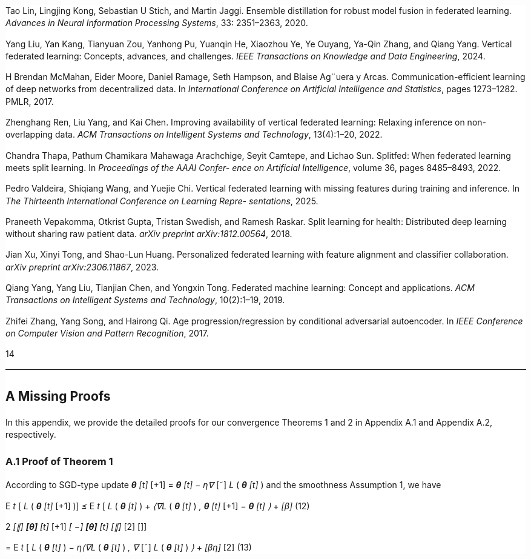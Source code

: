 Tao Lin, Lingjing Kong, Sebastian U Stich, and Martin Jaggi. Ensemble distillation for robust
model fusion in federated learning. *Advances in Neural Information Processing Systems*, 33:
2351–2363, 2020.

Yang Liu, Yan Kang, Tianyuan Zou, Yanhong Pu, Yuanqin He, Xiaozhou Ye, Ye Ouyang, Ya-Qin
Zhang, and Qiang Yang. Vertical federated learning: Concepts, advances, and challenges. *IEEE*
*Transactions on Knowledge and Data Engineering*, 2024.

H Brendan McMahan, Eider Moore, Daniel Ramage, Seth Hampson, and Blaise Ag¨uera y Arcas.
Communication-efficient learning of deep networks from decentralized data. In *International*
*Conference on Artificial Intelligence and Statistics*, pages 1273–1282. PMLR, 2017.

Zhenghang Ren, Liu Yang, and Kai Chen. Improving availability of vertical federated learning:
Relaxing inference on non-overlapping data. *ACM Transactions on Intelligent Systems and*
*Technology*, 13(4):1–20, 2022.

Chandra Thapa, Pathum Chamikara Mahawaga Arachchige, Seyit Camtepe, and Lichao Sun.
Splitfed: When federated learning meets split learning. In *Proceedings of the AAAI Confer-*
*ence on Artificial Intelligence*, volume 36, pages 8485–8493, 2022.

Pedro Valdeira, Shiqiang Wang, and Yuejie Chi. Vertical federated learning with missing features
during training and inference. In *The Thirteenth International Conference on Learning Repre-*
*sentations*, 2025.

Praneeth Vepakomma, Otkrist Gupta, Tristan Swedish, and Ramesh Raskar. Split learning
for health: Distributed deep learning without sharing raw patient data. *arXiv preprint*
*arXiv:1812.00564*, 2018.

Jian Xu, Xinyi Tong, and Shao-Lun Huang. Personalized federated learning with feature alignment
and classifier collaboration. *arXiv preprint arXiv:2306.11867*, 2023.

Qiang Yang, Yang Liu, Tianjian Chen, and Yongxin Tong. Federated machine learning: Concept
and applications. *ACM Transactions on Intelligent Systems and Technology*, 10(2):1–19, 2019.

Zhifei Zhang, Yang Song, and Hairong Qi. Age progression/regression by conditional adversarial
autoencoder. In *IEEE Conference on Computer Vision and Pattern Recognition*, 2017.

14


-----

## **A Missing Proofs**

In this appendix, we provide the detailed proofs for our convergence Theorems 1 and 2 in Appendix A.1 and Appendix A.2, respectively.
### **A.1 Proof of Theorem 1**

According to SGD-type update ***θ*** *[t]* [+1] = ***θ*** *[t]* *−* *η∇* [˜] *L* ( ***θ*** *[t]* ) and the smoothness Assumption 1, we have

E *t* [ *L* ( ***θ*** *[t]* [+1] )] *≤* E *t* [ *L* ( ***θ*** *[t]* ) + *⟨∇L* ( ***θ*** *[t]* ) *,* ***θ*** *[t]* [+1] *−* ***θ*** *[t]* *⟩* + *[β]* (12)

2 *[∥]* ***[θ]*** *[t]* [+1] *[ −]* ***[θ]*** *[t]* *[∥]* [2] []]

= E *t* [ *L* ( ***θ*** *[t]* ) *−* *η⟨∇L* ( ***θ*** *[t]* ) *,* *∇* [˜] *L* ( ***θ*** *[t]* ) *⟩* + *[βη]* [2] (13)
